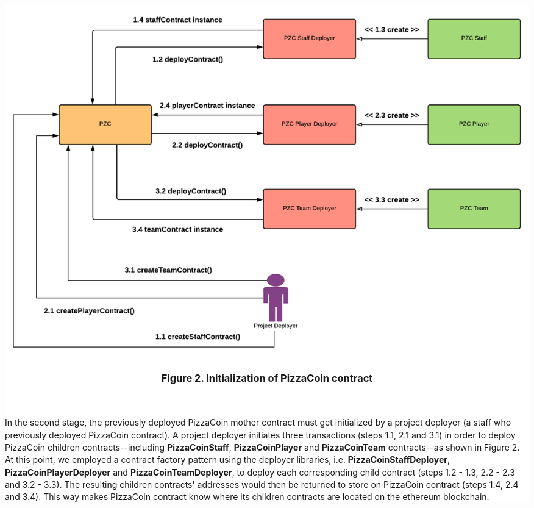 <p align="center"><img src="doc/Diagrams/PZC contract initialization-2 (transparent).png"></p>
<h3 align="center">Figure 2. Initialization of PizzaCoin contract</h3><br />

In the second stage, the previously deployed PizzaCoin mother contract must get initialized by a project deployer (a staff who previously deployed PizzaCoin contract). A project deployer initiates three transactions (steps 1.1, 2.1 and 3.1) in order to deploy PizzaCoin children contracts--including **PizzaCoinStaff**, **PizzaCoinPlayer** and **PizzaCoinTeam** contracts--as shown in Figure 2. At this point, we employed a contract factory pattern using the deployer libraries, i.e. **PizzaCoinStaffDeployer**, **PizzaCoinPlayerDeployer** and **PizzaCoinTeamDeployer**, to deploy each corresponding child contract (steps 1.2 - 1.3, 2.2 - 2.3 and 3.2 - 3.3). The resulting children contracts' addresses would then be returned to store on PizzaCoin contract (steps 1.4, 2.4 and 3.4). This way makes PizzaCoin contract know where its children contracts are located on the ethereum blockchain.
